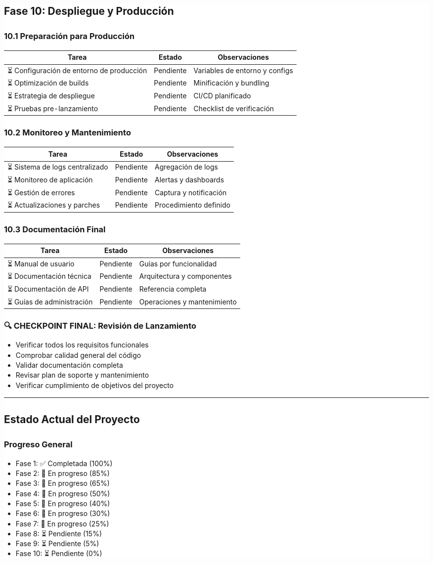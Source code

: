 
## Fase 10: Despliegue y Producción

### 10.1 Preparación para Producción
| Tarea | Estado | Observaciones |
|-------|--------|---------------|
| ⏳ Configuración de entorno de producción | Pendiente | Variables de entorno y configs |
| ⏳ Optimización de builds | Pendiente | Minificación y bundling |
| ⏳ Estrategia de despliegue | Pendiente | CI/CD planificado |
| ⏳ Pruebas pre-lanzamiento | Pendiente | Checklist de verificación |

### 10.2 Monitoreo y Mantenimiento
| Tarea | Estado | Observaciones |
|-------|--------|---------------|
| ⏳ Sistema de logs centralizado | Pendiente | Agregación de logs |
| ⏳ Monitoreo de aplicación | Pendiente | Alertas y dashboards |
| ⏳ Gestión de errores | Pendiente | Captura y notificación |
| ⏳ Actualizaciones y parches | Pendiente | Procedimiento definido |

### 10.3 Documentación Final
| Tarea | Estado | Observaciones |
|-------|--------|---------------|
| ⏳ Manual de usuario | Pendiente | Guías por funcionalidad |
| ⏳ Documentación técnica | Pendiente | Arquitectura y componentes |
| ⏳ Documentación de API | Pendiente | Referencia completa |
| ⏳ Guías de administración | Pendiente | Operaciones y mantenimiento |

### 🔍 **CHECKPOINT FINAL: Revisión de Lanzamiento**
- Verificar todos los requisitos funcionales
- Comprobar calidad general del código
- Validar documentación completa
- Revisar plan de soporte y mantenimiento
- Verificar cumplimiento de objetivos del proyecto

---

## Estado Actual del Proyecto

### Progreso General
- Fase 1: ✅ Completada (100%)
- Fase 2: 🔄 En progreso (85%)
- Fase 3: 🔄 En progreso (65%)
- Fase 4: 🔄 En progreso (50%)
- Fase 5: 🔄 En progreso (40%)
- Fase 6: 🔄 En progreso (30%)
- Fase 7: 🔄 En progreso (25%)
- Fase 8: ⏳ Pendiente (15%)
- Fase 9: ⏳ Pendiente (5%)
- Fase 10: ⏳ Pendiente (0%)
